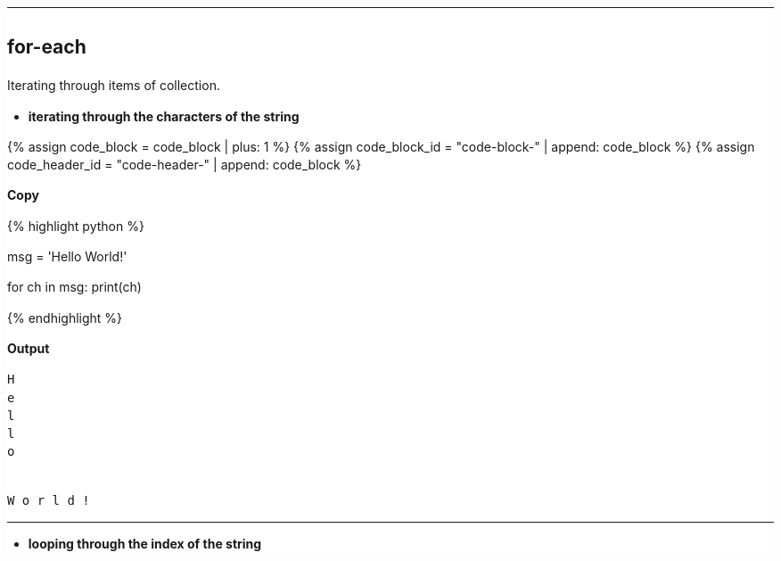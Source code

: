 <hr/>




## for-each
<p> Iterating through items of collection. </p>


<div id="tut-content"> 
    <ul>
        <li> <strong>iterating through the characters of the string</strong> </li>
    </ul> 
</div>

{% assign code_block = code_block | plus: 1 %}
{% assign code_block_id = "code-block-" | append: code_block %}
{% assign code_header_id = "code-header-" | append: code_block %}
<div id="{{ code_block_id }}" class="code-block">
<p id= "{{ code_header_id }}" class="code-header" data-toggle="tooltip" data-original-title="Copy to ClipBoard"><b>Copy</b></p><script type="text/javascript">copyHover("{{ code_block_id }}", "{{ code_header_id }}")</script>
{% highlight python %}

msg = 'Hello World!'

for ch in msg:
    print(ch)


{% endhighlight %}
</div>

<div class="result"><p class="result-header"><b>Output</b></p>
<pre class="result-content">
H
e
l
l
o
 
W
o
r
l
d
!
</pre></div>

<hr/>


<div id="tut-content"> 
    <ul>
        <li> <strong>looping through the index of the string </strong> </li>
    </ul> 
</div>
